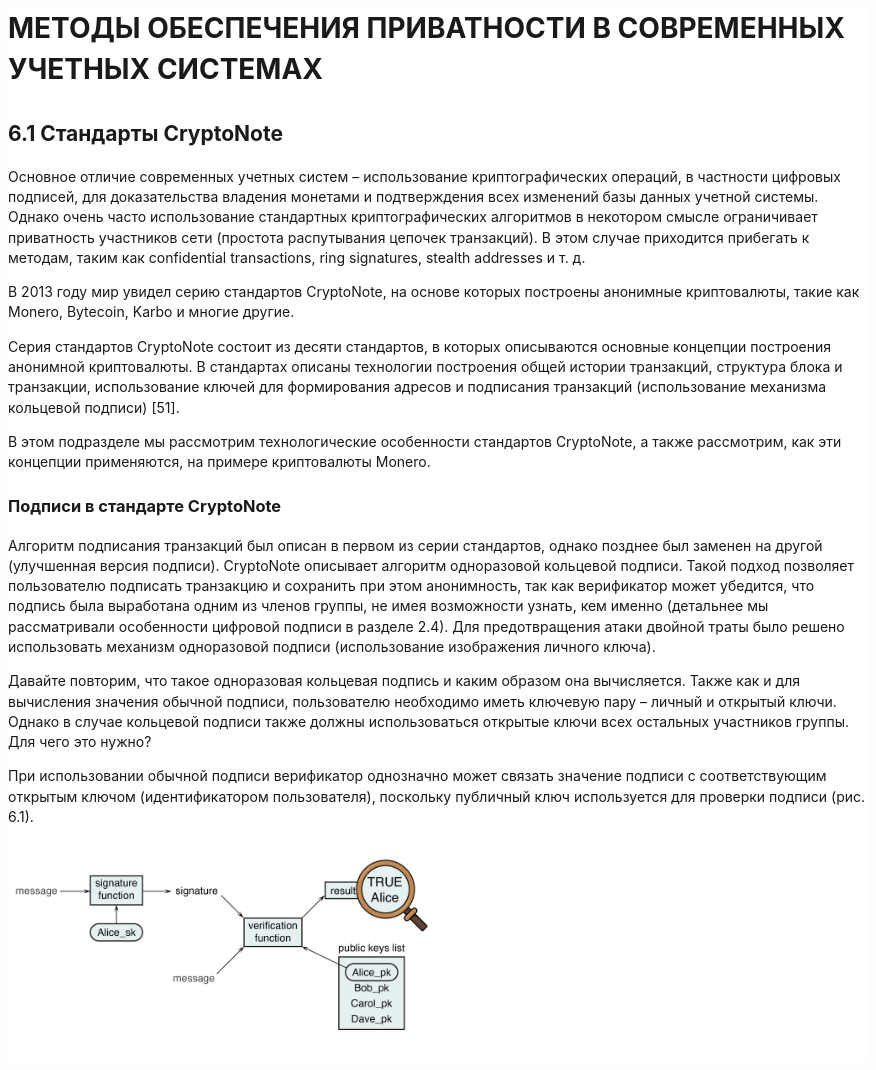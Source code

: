 # МЕТОДЫ ОБЕСПЕЧЕНИЯ ПРИВАТНОСТИ В СОВРЕМЕННЫХ УЧЕТНЫХ СИСТЕМАХ

## 6.1 Стандарты CryptoNote

Основное отличие современных учетных систем – использование криптографических операций, в частности цифровых подписей, для доказательства владения монетами и подтверждения всех изменений базы данных учетной системы. Однако очень часто использование стандартных криптографических алгоритмов в некотором смысле ограничивает приватность участников сети (простота распутывания цепочек транзакций). В этом случае приходится прибегать к методам, таким как confidential transactions, ring signatures, stealth addresses и т. д.

В 2013 году мир увидел серию стандартов CryptoNote, на основе которых построены анонимные криптовалюты, такие как Monero, Bytecoin, Karbo и многие другие.

Серия стандартов CryptoNote состоит из десяти стандартов, в которых описываются основные концепции построения анонимной криптовалюты. В стандартах описаны технологии построения общей истории транзакций, структура блока и транзакции, использование ключей для формирования адресов и подписания транзакций (использование механизма кольцевой подписи) [51].

В этом подразделе мы рассмотрим технологические особенности стандартов CryptoNote, а также рассмотрим, как эти концепции применяются, на примере криптовалюты Monero.

### Подписи в стандарте CryptoNote

Алгоритм подписания транзакций был описан в первом из серии стандартов, однако позднее был заменен на другой (улучшенная версия подписи). CryptoNote описывает алгоритм одноразовой кольцевой подписи. Такой подход позволяет пользователю подписать транзакцию и сохранить при этом анонимность, так как верификатор может убедится, что подпись была выработана одним из членов группы, не имея возможности узнать, кем именно (детальнее мы рассматривали особенности цифровой подписи в разделе 2.4). Для предотвращения атаки двойной траты было решено использовать механизм одноразовой подписи (использование изображения личного ключа).

Давайте повторим, что такое одноразовая кольцевая подпись и каким образом она вычисляется. Также как и для вычисления значения обычной подписи, пользователю необходимо иметь ключевую пару – личный и открытый ключи. Однако в случае кольцевой подписи также должны использоваться открытые ключи всех остальных участников группы. Для чего это нужно?

При использовании обычной подписи верификатор однозначно может связать значение подписи с соответствующим открытым ключом (идентификатором пользователя), поскольку публичный ключ используется для проверки подписи (рис. 6.1).

<img width="50%" alt="Рисунок 6.1 – Схема функционирования классической цифровой подписи" src="/resources/img/volume-2/6.1-CryptoNote-standards/Figure-6.1-Classic-digital-signature-scheme.png"/> 